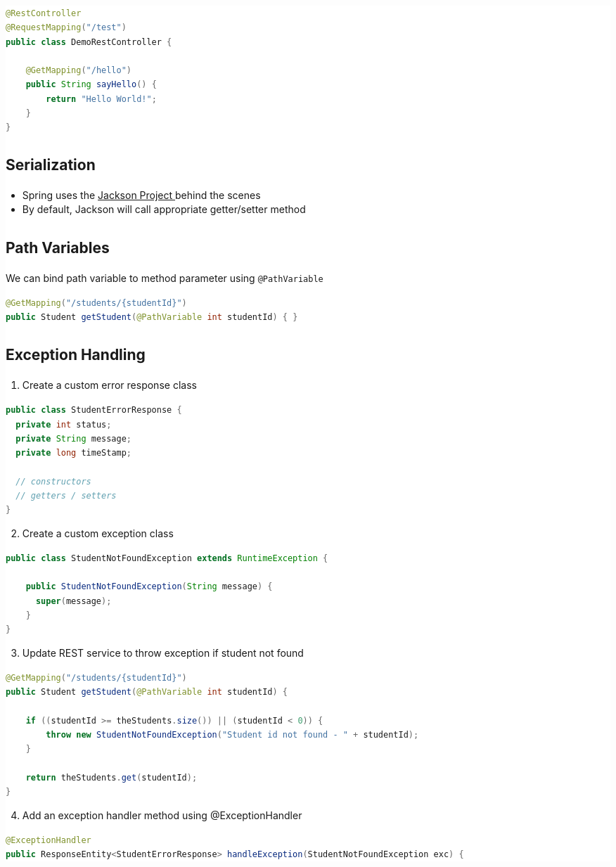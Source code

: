 
```java
@RestController
@RequestMapping("/test")
public class DemoRestController {

    @GetMapping("/hello")
    public String sayHello() {
        return "Hello World!";
    }
}
```

## Serialization

* Spring uses the [Jackson Project ](https://github.com/FasterXML/jackson-databind)behind the scenes
* By default, Jackson will call appropriate getter/setter method

## Path Variables

We can bind path variable to method parameter using `@PathVariable`

```java
@GetMapping("/students/{studentId}")
public Student getStudent(@PathVariable int studentId) { }
```

## Exception Handling

1. Create a custom error response class
```java
public class StudentErrorResponse {
  private int status;
  private String message;
  private long timeStamp;
  
  // constructors
  // getters / setters
}
```
2. Create a custom exception class
```java
public class StudentNotFoundException extends RuntimeException {

    public StudentNotFoundException(String message) {
      super(message);
    } 
}
```
3. Update REST service to throw exception if student not found
```java
@GetMapping("/students/{studentId}")
public Student getStudent(@PathVariable int studentId) {

    if ((studentId >= theStudents.size()) || (studentId < 0)) {
        throw new StudentNotFoundException("Student id not found - " + studentId);
    }
    
    return theStudents.get(studentId);
}
```
4. Add an exception handler method using @ExceptionHandler
```java
@ExceptionHandler
public ResponseEntity<StudentErrorResponse> handleException(StudentNotFoundException exc) {
```